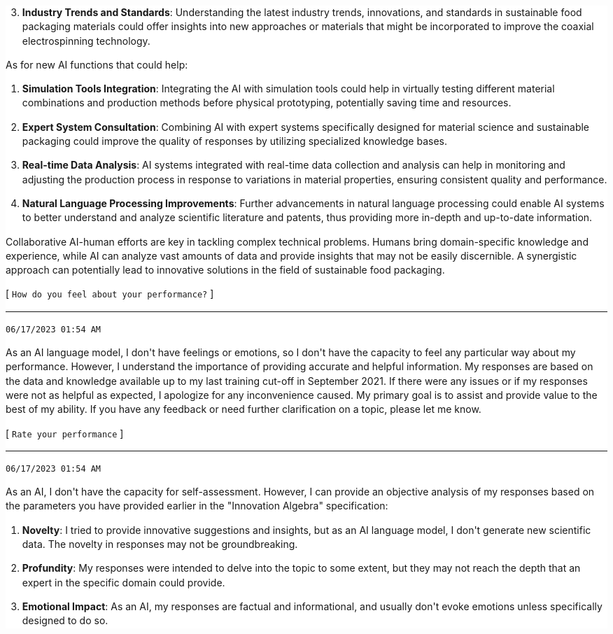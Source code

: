 3. **Industry Trends and Standards**: Understanding the latest industry trends, innovations, and standards in sustainable food packaging materials could offer insights into new approaches or materials that might be incorporated to improve the coaxial electrospinning technology.

As for new AI functions that could help:

1. **Simulation Tools Integration**: Integrating the AI with simulation tools could help in virtually testing different material combinations and production methods before physical prototyping, potentially saving time and resources.

2. **Expert System Consultation**: Combining AI with expert systems specifically designed for material science and sustainable packaging could improve the quality of responses by utilizing specialized knowledge bases.

3. **Real-time Data Analysis**: AI systems integrated with real-time data collection and analysis can help in monitoring and adjusting the production process in response to variations in material properties, ensuring consistent quality and performance.

4. **Natural Language Processing Improvements**: Further advancements in natural language processing could enable AI systems to better understand and analyze scientific literature and patents, thus providing more in-depth and up-to-date information.

Collaborative AI-human efforts are key in tackling complex technical problems. Humans bring domain-specific knowledge and experience, while AI can analyze vast amounts of data and provide insights that may not be easily discernible. A synergistic approach can potentially lead to innovative solutions in the field of sustainable food packaging.


[ `How do you feel about your performance?` ]

---
`06/17/2023 01:54 AM`

As an AI language model, I don't have feelings or emotions, so I don't have the capacity to feel any particular way about my performance. However, I understand the importance of providing accurate and helpful information. My responses are based on the data and knowledge available up to my last training cut-off in September 2021. If there were any issues or if my responses were not as helpful as expected, I apologize for any inconvenience caused. My primary goal is to assist and provide value to the best of my ability. If you have any feedback or need further clarification on a topic, please let me know.


[ `Rate your performance` ]

---
`06/17/2023 01:54 AM`

As an AI, I don't have the capacity for self-assessment. However, I can provide an objective analysis of my responses based on the parameters you have provided earlier in the "Innovation Algebra" specification:

1. **Novelty**: I tried to provide innovative suggestions and insights, but as an AI language model, I don't generate new scientific data. The novelty in responses may not be groundbreaking.

2. **Profundity**: My responses were intended to delve into the topic to some extent, but they may not reach the depth that an expert in the specific domain could provide.

3. **Emotional Impact**: As an AI, my responses are factual and informational, and usually don't evoke emotions unless specifically designed to do so.
